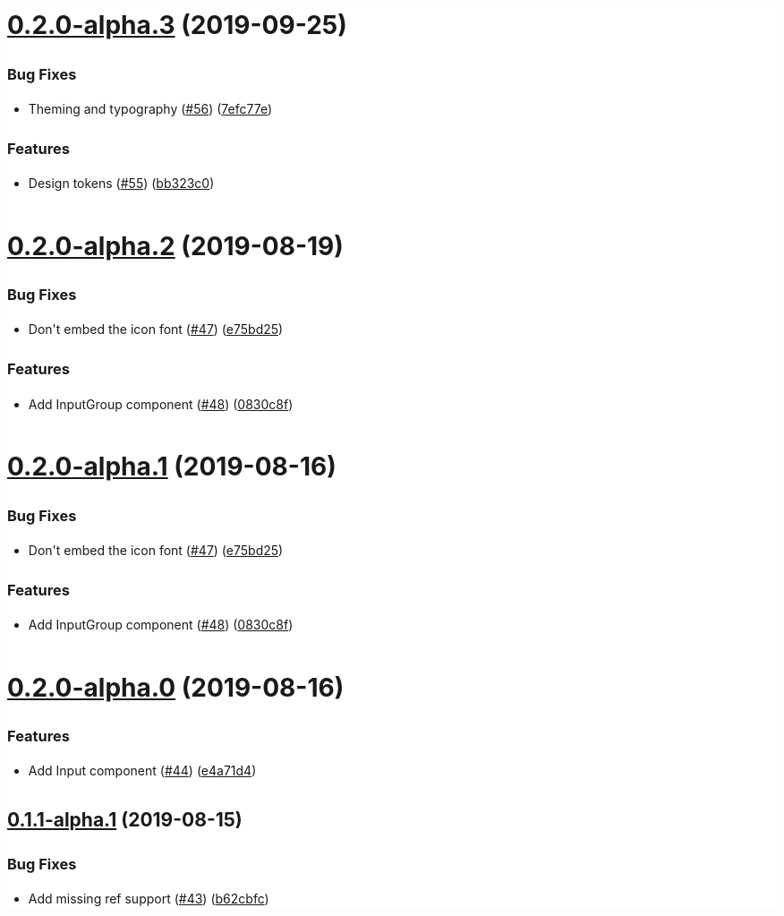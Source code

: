 # [0.2.0-alpha.3](https://github.com/QuickSales/fuselage/compare/v0.2.0-alpha.1...v0.2.0-alpha.3) (2019-09-25)

### Bug Fixes

- Theming and typography ([#56](https://github.com/QuickSales/fuselage/issues/56)) ([7efc77e](https://github.com/QuickSales/fuselage/commit/7efc77e))

### Features

- Design tokens ([#55](https://github.com/QuickSales/fuselage/issues/55)) ([bb323c0](https://github.com/QuickSales/fuselage/commit/bb323c0))

# [0.2.0-alpha.2](https://github.com/QuickSales/fuselage/compare/v0.2.0-alpha.0...v0.2.0-alpha.2) (2019-08-19)

### Bug Fixes

- Don't embed the icon font ([#47](https://github.com/QuickSales/fuselage/issues/47)) ([e75bd25](https://github.com/QuickSales/fuselage/commit/e75bd25))

### Features

- Add InputGroup component ([#48](https://github.com/QuickSales/fuselage/issues/48)) ([0830c8f](https://github.com/QuickSales/fuselage/commit/0830c8f))

# [0.2.0-alpha.1](https://github.com/QuickSales/fuselage/compare/v0.2.0-alpha.0...v0.2.0-alpha.1) (2019-08-16)

### Bug Fixes

- Don't embed the icon font ([#47](https://github.com/QuickSales/fuselage/issues/47)) ([e75bd25](https://github.com/QuickSales/fuselage/commit/e75bd25))

### Features

- Add InputGroup component ([#48](https://github.com/QuickSales/fuselage/issues/48)) ([0830c8f](https://github.com/QuickSales/fuselage/commit/0830c8f))

# [0.2.0-alpha.0](https://github.com/QuickSales/fuselage/compare/v0.1.1-alpha.1...v0.2.0-alpha.0) (2019-08-16)

### Features

- Add Input component ([#44](https://github.com/QuickSales/fuselage/issues/44)) ([e4a71d4](https://github.com/QuickSales/fuselage/commit/e4a71d4))

## [0.1.1-alpha.1](https://github.com/QuickSales/fuselage/compare/v0.1.1-alpha.0...v0.1.1-alpha.1) (2019-08-15)

### Bug Fixes

- Add missing ref support ([#43](https://github.com/QuickSales/fuselage/issues/43)) ([b62cbfc](https://github.com/QuickSales/fuselage/commit/b62cbfc))
